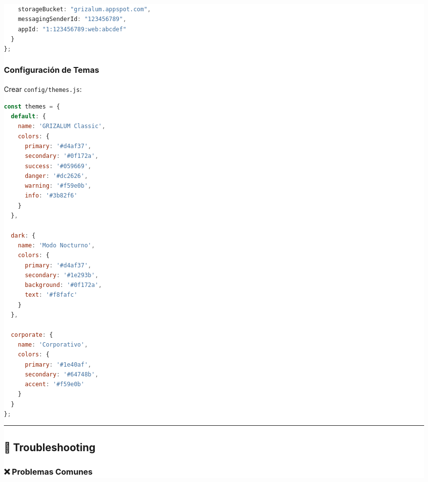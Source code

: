 ```javascript
    storageBucket: "grizalum.appspot.com",
    messagingSenderId: "123456789",
    appId: "1:123456789:web:abcdef"
  }
};
```

### **Configuración de Temas**

Crear `config/themes.js`:

```javascript
const themes = {
  default: {
    name: 'GRIZALUM Classic',
    colors: {
      primary: '#d4af37',
      secondary: '#0f172a',
      success: '#059669',
      danger: '#dc2626',
      warning: '#f59e0b',
      info: '#3b82f6'
    }
  },
  
  dark: {
    name: 'Modo Nocturno',
    colors: {
      primary: '#d4af37',
      secondary: '#1e293b',
      background: '#0f172a',
      text: '#f8fafc'
    }
  },
  
  corporate: {
    name: 'Corporativo',
    colors: {
      primary: '#1e40af',
      secondary: '#64748b',
      accent: '#f59e0b'
    }
  }
};
```

---

## 🔧 Troubleshooting

### **❌ Problemas Comunes**
